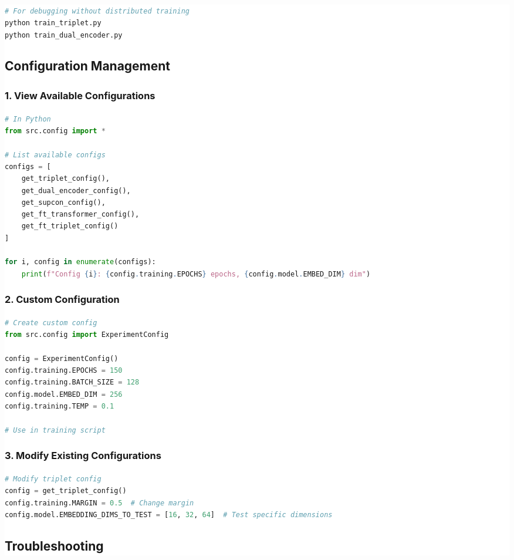 ```bash
# For debugging without distributed training
python train_triplet.py
python train_dual_encoder.py
```

## Configuration Management

### 1. View Available Configurations

```python
# In Python
from src.config import *

# List available configs
configs = [
    get_triplet_config(),
    get_dual_encoder_config(),
    get_supcon_config(),
    get_ft_transformer_config(),
    get_ft_triplet_config()
]

for i, config in enumerate(configs):
    print(f"Config {i}: {config.training.EPOCHS} epochs, {config.model.EMBED_DIM} dim")
```

### 2. Custom Configuration

```python
# Create custom config
from src.config import ExperimentConfig

config = ExperimentConfig()
config.training.EPOCHS = 150
config.training.BATCH_SIZE = 128
config.model.EMBED_DIM = 256
config.training.TEMP = 0.1

# Use in training script
```

### 3. Modify Existing Configurations

```python
# Modify triplet config
config = get_triplet_config()
config.training.MARGIN = 0.5  # Change margin
config.model.EMBEDDING_DIMS_TO_TEST = [16, 32, 64]  # Test specific dimensions
```

## Troubleshooting
